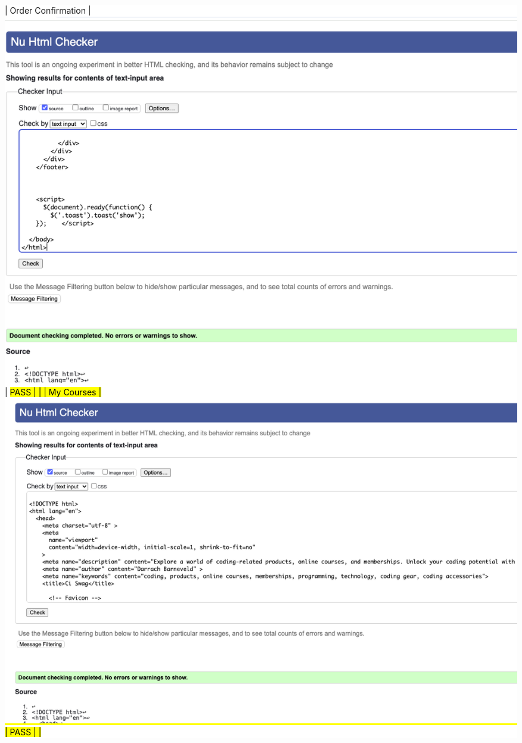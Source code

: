 | Order Confirmation | ![order confirmation](./documentation/images/testing/html/orderconfirmationhtml.png) | <mark>PASS<mark>  |                                                 |
| My Courses         | ![my courses](./documentation/images/testing/html/mycourseshtml.png)                 | <mark>PASS<mark>  |                                                 |
